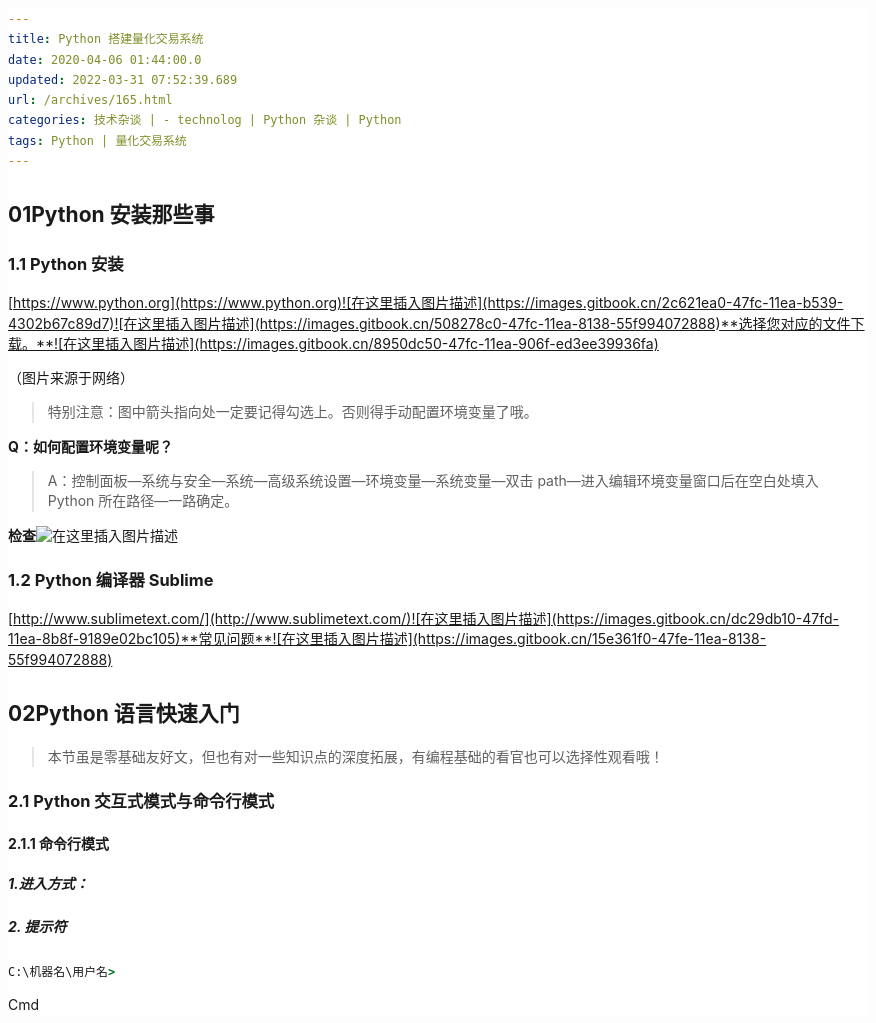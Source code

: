 ```yaml
---
title: Python 搭建量化交易系统
date: 2020-04-06 01:44:00.0
updated: 2022-03-31 07:52:39.689
url: /archives/165.html
categories: 技术杂谈 | - technolog | Python 杂谈 | Python
tags: Python | 量化交易系统
---
```




## 01Python 安装那些事

### 1.1 Python 安装

[https://www.python.org](https://www.python.org)![在这里插入图片描述](https://images.gitbook.cn/2c621ea0-47fc-11ea-b539-4302b67c89d7)![在这里插入图片描述](https://images.gitbook.cn/508278c0-47fc-11ea-8138-55f994072888)**选择您对应的文件下载。**![在这里插入图片描述](https://images.gitbook.cn/8950dc50-47fc-11ea-906f-ed3ee39936fa)

（图片来源于网络）

> 特别注意：图中箭头指向处一定要记得勾选上。否则得手动配置环境变量了哦。

**Q：如何配置环境变量呢？**

> A：控制面板—系统与安全—系统—高级系统设置—环境变量—系统变量—双击 path—进入编辑环境变量窗口后在空白处填入 Python 所在路径—一路确定。

**检查**![在这里插入图片描述](https://images.gitbook.cn/a9d79f80-47fd-11ea-895e-2fe851c47874)

### 1.2 Python 编译器 Sublime

[http://www.sublimetext.com/](http://www.sublimetext.com/)![在这里插入图片描述](https://images.gitbook.cn/dc29db10-47fd-11ea-8b8f-9189e02bc105)**常见问题**![在这里插入图片描述](https://images.gitbook.cn/15e361f0-47fe-11ea-8138-55f994072888)

## 02Python 语言快速入门

> 本节虽是零基础友好文，但也有对一些知识点的深度拓展，有编程基础的看官也可以选择性观看哦！

### 2.1 Python 交互式模式与命令行模式

#### 2.1.1 命令行模式

##### 1.进入方式：

##### 2\. 提示符

```cmd
C:\机器名\用户名>
```

Cmd
